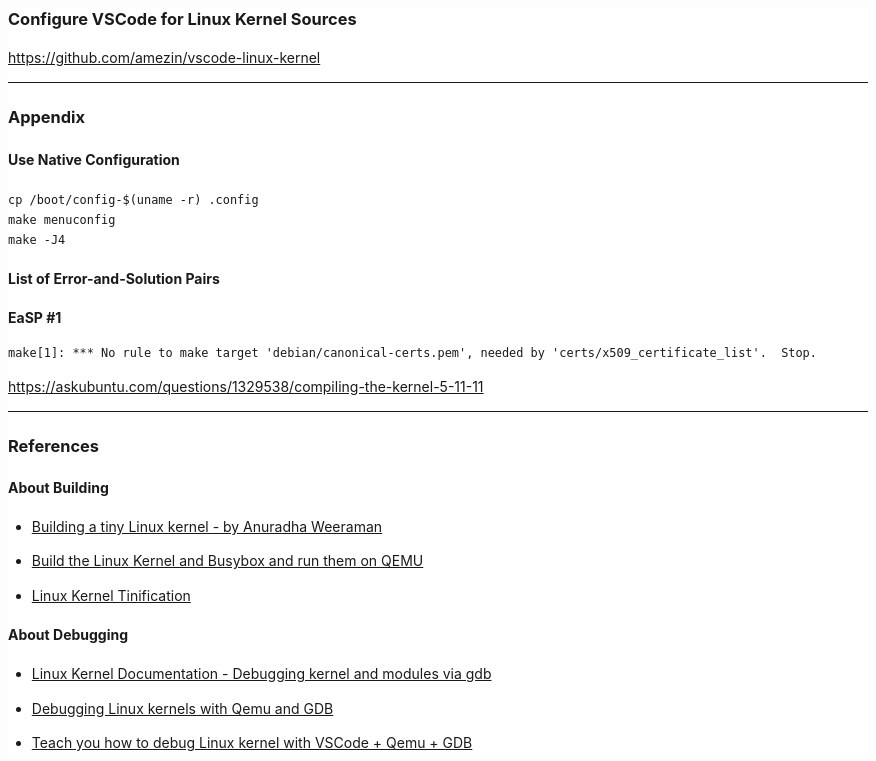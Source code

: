### Configure VSCode for Linux Kernel Sources

https://github.com/amezin/vscode-linux-kernel

---

### Appendix

#### Use Native Configuration

```
cp /boot/config-$(uname -r) .config
make menuconfig
make -J4
```

#### List of Error-and-Solution Pairs

**EaSP #1**

```
make[1]: *** No rule to make target 'debian/canonical-certs.pem', needed by 'certs/x509_certificate_list'.  Stop.
```

https://askubuntu.com/questions/1329538/compiling-the-kernel-5-11-11

---

### References

#### About Building

- [Building a tiny Linux kernel - by Anuradha Weeraman](https://weeraman.com/building-a-tiny-linux-kernel-8c07579ae79d)

- [Build the Linux Kernel and Busybox and run them on QEMU](https://www.centennialsoftwaresolutions.com/post/build-the-linux-kernel-and-busybox-and-run-them-on-qemu)

- [Linux Kernel Tinification](https://tiny.wiki.kernel.org/)

#### About Debugging

- [Linux Kernel Documentation - Debugging kernel and modules via gdb](https://docs.kernel.org/dev-tools/gdb-kernel-debugging.html)

- [Debugging Linux kernels with Qemu and GDB](https://www.sobyte.net/post/2022-02/debug-linux-kernel-with-qemu-and-gdb)

- [Teach you how to debug Linux kernel with VSCode + Qemu + GDB](https://programming.vip/docs/teach-you-how-to-debug-linux-kernel-with-vs-code-qemu-gdb.html)